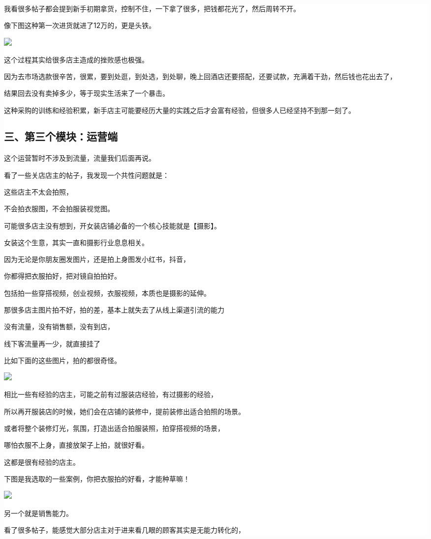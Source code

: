 我看很多帖子都会提到新手初期拿货，控制不住，一下拿了很多，把钱都花光了，然后周转不开。

像下图这种第一次进货就进了12万的，更是头铁。

![](https://image.woshipm.com/2024/10/30/0c65587c-96c3-11ef-8da6-00163e142b65.png)

这个过程其实给很多店主造成的挫败感也极强。

因为去市场选款很辛苦，很累，要到处逛，到处选，到处聊，晚上回酒店还要搭配，还要试款，充满着干劲，然后钱也花出去了，

结果回去没有卖掉多少，等于现实生活来了一个暴击。

这种采购的训练和经验积累，新手店主可能要经历大量的实践之后才会富有经验，但很多人已经坚持不到那一刻了。

## 三、第三个模块：运营端

这个运营暂时不涉及到流量，流量我们后面再说。

看了一些关店店主的帖子，我发现一个共性问题就是：

这些店主不太会拍照，

不会拍衣服图，不会拍服装视觉图。

可能很多店主没有想到，开女装店铺必备的一个核心技能就是【摄影】。

女装这个生意，其实一直和摄影行业息息相关。

因为无论是你朋友圈发图片，还是拍上身图发小红书，抖音，

你都得把衣服拍好，把对镜自拍拍好。

包括拍一些穿搭视频，创业视频，衣服视频，本质也是摄影的延伸。

那很多店主图片拍不好，拍的差，基本上就失去了从线上渠道引流的能力

没有流量，没有销售额，没有到店，

线下客流量再一少，就直接挂了

比如下面的这些图片，拍的都很奇怪。

![](https://image.woshipm.com/2024/10/30/0cddb8ee-96c3-11ef-8da6-00163e142b65.jpg)

相比一些有经验的店主，可能之前有过服装店经验，有过摄影的经验，

所以再开服装店的时候，她们会在店铺的装修中，提前装修出适合拍照的场景。

或者将整个装修灯光，氛围，打造出适合拍服装照，拍穿搭视频的场景，

哪怕衣服不上身，直接放架子上拍，就很好看。

这都是很有经验的店主。

下图是我选取的一些案例，你把衣服拍的好看，才能种草嘛！

![](https://image.woshipm.com/2024/10/30/0d65298c-96c3-11ef-8da6-00163e142b65.jpg)

另一个就是销售能力。

看了很多帖子，能感觉大部分店主对于进来看几眼的顾客其实是无能力转化的，
